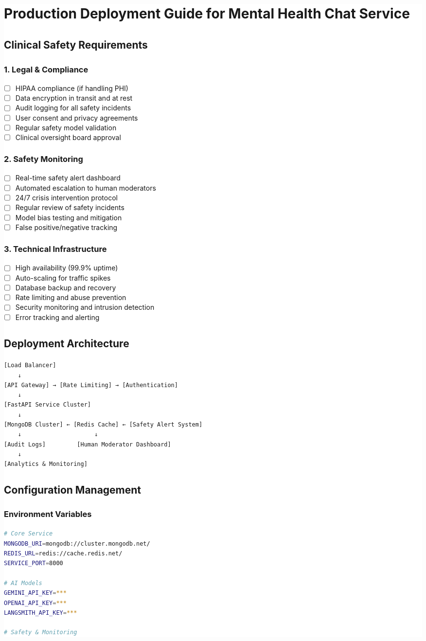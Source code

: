 # Production Deployment Guide for Mental Health Chat Service

## Clinical Safety Requirements

### 1. Legal & Compliance
- [ ] HIPAA compliance (if handling PHI)
- [ ] Data encryption in transit and at rest
- [ ] Audit logging for all safety incidents
- [ ] User consent and privacy agreements
- [ ] Regular safety model validation
- [ ] Clinical oversight board approval

### 2. Safety Monitoring
- [ ] Real-time safety alert dashboard
- [ ] Automated escalation to human moderators
- [ ] 24/7 crisis intervention protocol
- [ ] Regular review of safety incidents
- [ ] Model bias testing and mitigation
- [ ] False positive/negative tracking

### 3. Technical Infrastructure
- [ ] High availability (99.9% uptime)
- [ ] Auto-scaling for traffic spikes
- [ ] Database backup and recovery
- [ ] Rate limiting and abuse prevention
- [ ] Security monitoring and intrusion detection
- [ ] Error tracking and alerting

## Deployment Architecture

```
[Load Balancer] 
    ↓
[API Gateway] → [Rate Limiting] → [Authentication]
    ↓
[FastAPI Service Cluster]
    ↓
[MongoDB Cluster] ← [Redis Cache] ← [Safety Alert System]
    ↓                     ↓
[Audit Logs]         [Human Moderator Dashboard]
    ↓
[Analytics & Monitoring]
```

## Configuration Management

### Environment Variables
```bash
# Core Service
MONGODB_URI=mongodb://cluster.mongodb.net/
REDIS_URL=redis://cache.redis.net/
SERVICE_PORT=8000

# AI Models
GEMINI_API_KEY=***
OPENAI_API_KEY=***
LANGSMITH_API_KEY=***

# Safety & Monitoring
```